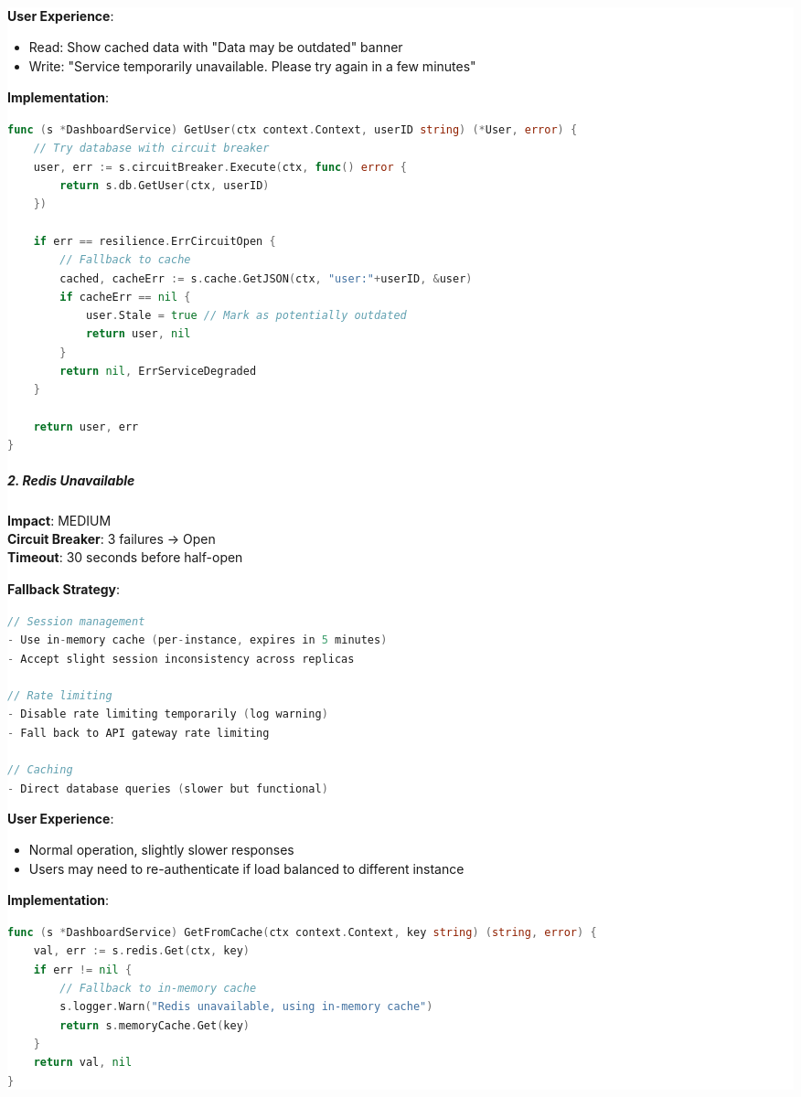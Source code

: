 **User Experience**:
- Read: Show cached data with "Data may be outdated" banner
- Write: "Service temporarily unavailable. Please try again in a few minutes"

**Implementation**:
```go
func (s *DashboardService) GetUser(ctx context.Context, userID string) (*User, error) {
    // Try database with circuit breaker
    user, err := s.circuitBreaker.Execute(ctx, func() error {
        return s.db.GetUser(ctx, userID)
    })
    
    if err == resilience.ErrCircuitOpen {
        // Fallback to cache
        cached, cacheErr := s.cache.GetJSON(ctx, "user:"+userID, &user)
        if cacheErr == nil {
            user.Stale = true // Mark as potentially outdated
            return user, nil
        }
        return nil, ErrServiceDegraded
    }
    
    return user, err
}
```

##### 2. Redis Unavailable
**Impact**: MEDIUM  
**Circuit Breaker**: 3 failures → Open  
**Timeout**: 30 seconds before half-open

**Fallback Strategy**:
```go
// Session management
- Use in-memory cache (per-instance, expires in 5 minutes)
- Accept slight session inconsistency across replicas

// Rate limiting
- Disable rate limiting temporarily (log warning)
- Fall back to API gateway rate limiting

// Caching
- Direct database queries (slower but functional)
```

**User Experience**:
- Normal operation, slightly slower responses
- Users may need to re-authenticate if load balanced to different instance

**Implementation**:
```go
func (s *DashboardService) GetFromCache(ctx context.Context, key string) (string, error) {
    val, err := s.redis.Get(ctx, key)
    if err != nil {
        // Fallback to in-memory cache
        s.logger.Warn("Redis unavailable, using in-memory cache")
        return s.memoryCache.Get(key)
    }
    return val, nil
}
```
